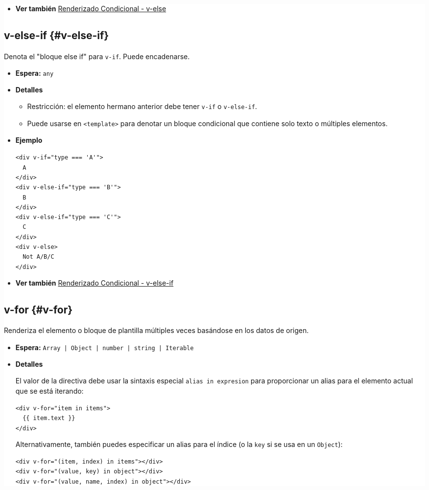 - **Ver también** [Renderizado Condicional - v-else](/guide/essentials/conditional#v-else)

## v-else-if {#v-else-if}

Denota el "bloque else if" para `v-if`. Puede encadenarse.

- **Espera:** `any`

- **Detalles**

  - Restricción: el elemento hermano anterior debe tener `v-if` o `v-else-if`.

  - Puede usarse en `<template>` para denotar un bloque condicional que contiene solo texto o múltiples elementos.

- **Ejemplo**

  ```vue-html
  <div v-if="type === 'A'">
    A
  </div>
  <div v-else-if="type === 'B'">
    B
  </div>
  <div v-else-if="type === 'C'">
    C
  </div>
  <div v-else>
    Not A/B/C
  </div>
  ```

- **Ver también** [Renderizado Condicional - v-else-if](/guide/essentials/conditional#v-else-if)

## v-for {#v-for}

Renderiza el elemento o bloque de plantilla múltiples veces basándose en los datos de origen.

- **Espera:** `Array | Object | number | string | Iterable`

- **Detalles**

  El valor de la directiva debe usar la sintaxis especial `alias in expresion` para proporcionar un alias para el elemento actual que se está iterando:

  ```vue-html
  <div v-for="item in items">
    {{ item.text }}
  </div>
  ```

  Alternativamente, también puedes especificar un alias para el índice (o la `key` si se usa en un `Object`):

  ```vue-html
  <div v-for="(item, index) in items"></div>
  <div v-for="(value, key) in object"></div>
  <div v-for="(value, name, index) in object"></div>
  ```
